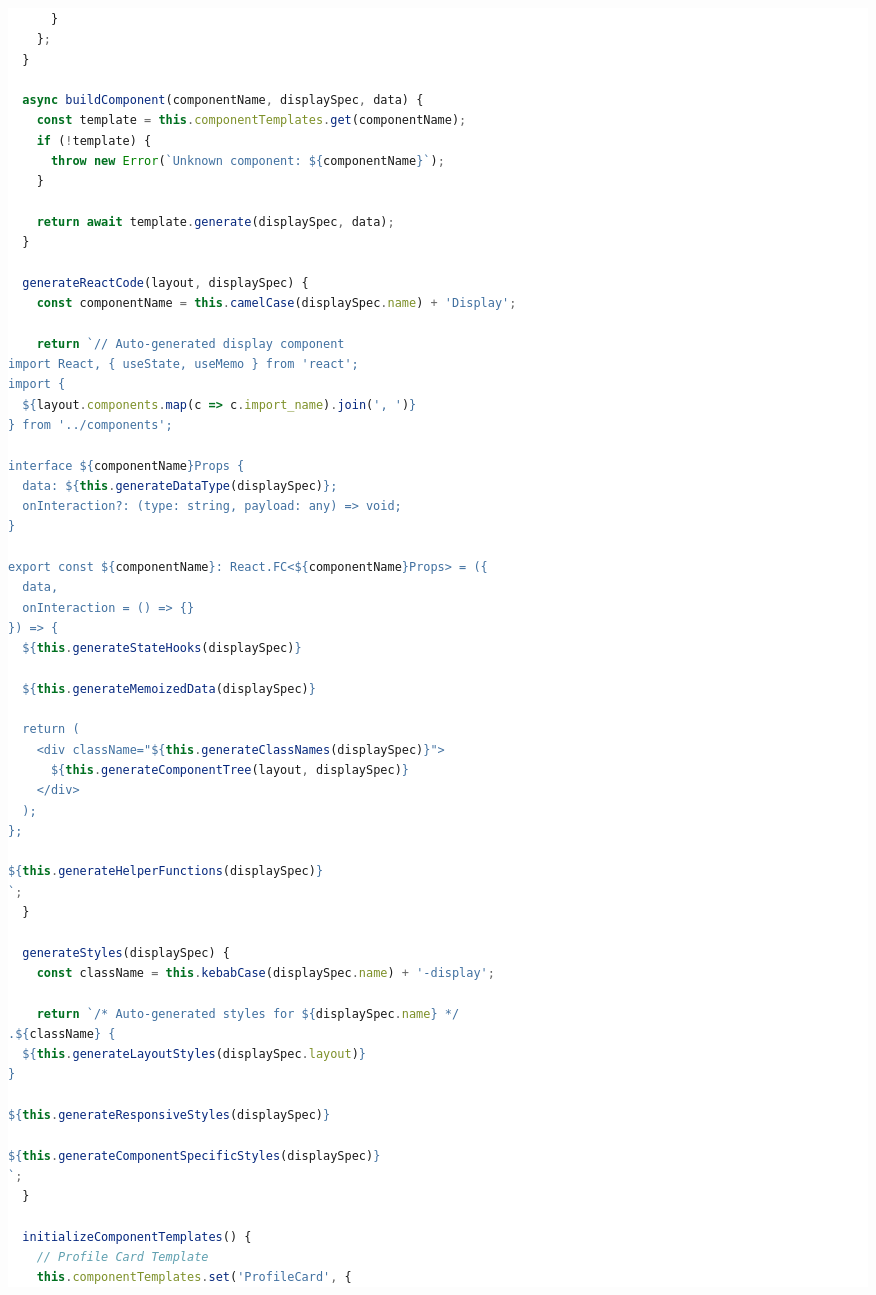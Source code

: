 ```javascript
      }
    };
  }

  async buildComponent(componentName, displaySpec, data) {
    const template = this.componentTemplates.get(componentName);
    if (!template) {
      throw new Error(`Unknown component: ${componentName}`);
    }

    return await template.generate(displaySpec, data);
  }

  generateReactCode(layout, displaySpec) {
    const componentName = this.camelCase(displaySpec.name) + 'Display';
    
    return `// Auto-generated display component
import React, { useState, useMemo } from 'react';
import { 
  ${layout.components.map(c => c.import_name).join(', ')}
} from '../components';

interface ${componentName}Props {
  data: ${this.generateDataType(displaySpec)};
  onInteraction?: (type: string, payload: any) => void;
}

export const ${componentName}: React.FC<${componentName}Props> = ({ 
  data, 
  onInteraction = () => {} 
}) => {
  ${this.generateStateHooks(displaySpec)}
  
  ${this.generateMemoizedData(displaySpec)}
  
  return (
    <div className="${this.generateClassNames(displaySpec)}">
      ${this.generateComponentTree(layout, displaySpec)}
    </div>
  );
};

${this.generateHelperFunctions(displaySpec)}
`;
  }

  generateStyles(displaySpec) {
    const className = this.kebabCase(displaySpec.name) + '-display';
    
    return `/* Auto-generated styles for ${displaySpec.name} */
.${className} {
  ${this.generateLayoutStyles(displaySpec.layout)}
}

${this.generateResponsiveStyles(displaySpec)}

${this.generateComponentSpecificStyles(displaySpec)}
`;
  }

  initializeComponentTemplates() {
    // Profile Card Template
    this.componentTemplates.set('ProfileCard', {
```